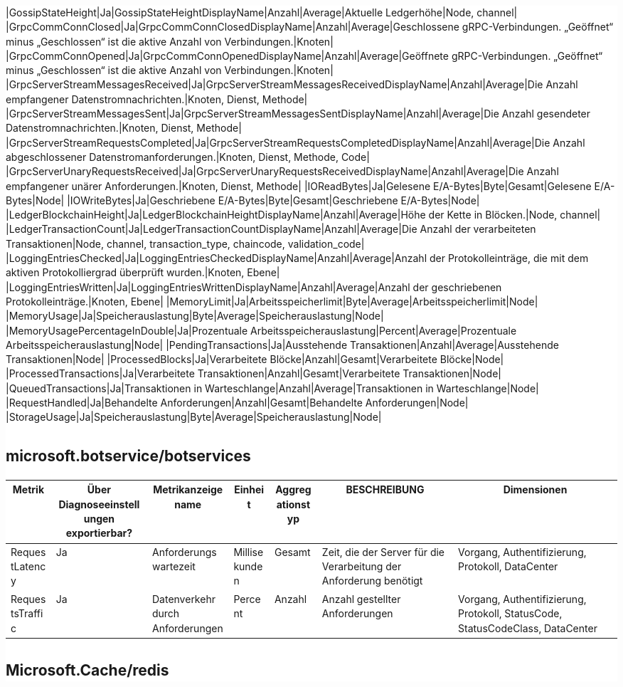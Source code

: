 |GossipStateHeight|Ja|GossipStateHeightDisplayName|Anzahl|Average|Aktuelle Ledgerhöhe|Node, channel|
|GrpcCommConnClosed|Ja|GrpcCommConnClosedDisplayName|Anzahl|Average|Geschlossene gRPC-Verbindungen. „Geöffnet“ minus „Geschlossen“ ist die aktive Anzahl von Verbindungen.|Knoten|
|GrpcCommConnOpened|Ja|GrpcCommConnOpenedDisplayName|Anzahl|Average|Geöffnete gRPC-Verbindungen. „Geöffnet“ minus „Geschlossen“ ist die aktive Anzahl von Verbindungen.|Knoten|
|GrpcServerStreamMessagesReceived|Ja|GrpcServerStreamMessagesReceivedDisplayName|Anzahl|Average|Die Anzahl empfangener Datenstromnachrichten.|Knoten, Dienst, Methode|
|GrpcServerStreamMessagesSent|Ja|GrpcServerStreamMessagesSentDisplayName|Anzahl|Average|Die Anzahl gesendeter Datenstromnachrichten.|Knoten, Dienst, Methode|
|GrpcServerStreamRequestsCompleted|Ja|GrpcServerStreamRequestsCompletedDisplayName|Anzahl|Average|Die Anzahl abgeschlossener Datenstromanforderungen.|Knoten, Dienst, Methode, Code|
|GrpcServerUnaryRequestsReceived|Ja|GrpcServerUnaryRequestsReceivedDisplayName|Anzahl|Average|Die Anzahl empfangener unärer Anforderungen.|Knoten, Dienst, Methode|
|IOReadBytes|Ja|Gelesene E/A-Bytes|Byte|Gesamt|Gelesene E/A-Bytes|Node|
|IOWriteBytes|Ja|Geschriebene E/A-Bytes|Byte|Gesamt|Geschriebene E/A-Bytes|Node|
|LedgerBlockchainHeight|Ja|LedgerBlockchainHeightDisplayName|Anzahl|Average|Höhe der Kette in Blöcken.|Node, channel|
|LedgerTransactionCount|Ja|LedgerTransactionCountDisplayName|Anzahl|Average|Die Anzahl der verarbeiteten Transaktionen|Node, channel, transaction_type, chaincode, validation_code|
|LoggingEntriesChecked|Ja|LoggingEntriesCheckedDisplayName|Anzahl|Average|Anzahl der Protokolleinträge, die mit dem aktiven Protokolliergrad überprüft wurden.|Knoten, Ebene|
|LoggingEntriesWritten|Ja|LoggingEntriesWrittenDisplayName|Anzahl|Average|Anzahl der geschriebenen Protokolleinträge.|Knoten, Ebene|
|MemoryLimit|Ja|Arbeitsspeicherlimit|Byte|Average|Arbeitsspeicherlimit|Node|
|MemoryUsage|Ja|Speicherauslastung|Byte|Average|Speicherauslastung|Node|
|MemoryUsagePercentageInDouble|Ja|Prozentuale Arbeitsspeicherauslastung|Percent|Average|Prozentuale Arbeitsspeicherauslastung|Node|
|PendingTransactions|Ja|Ausstehende Transaktionen|Anzahl|Average|Ausstehende Transaktionen|Node|
|ProcessedBlocks|Ja|Verarbeitete Blöcke|Anzahl|Gesamt|Verarbeitete Blöcke|Node|
|ProcessedTransactions|Ja|Verarbeitete Transaktionen|Anzahl|Gesamt|Verarbeitete Transaktionen|Node|
|QueuedTransactions|Ja|Transaktionen in Warteschlange|Anzahl|Average|Transaktionen in Warteschlange|Node|
|RequestHandled|Ja|Behandelte Anforderungen|Anzahl|Gesamt|Behandelte Anforderungen|Node|
|StorageUsage|Ja|Speicherauslastung|Byte|Average|Speicherauslastung|Node|


## <a name="microsoftbotservicebotservices"></a>microsoft.botservice/botservices

|Metrik|Über Diagnoseeinstellungen exportierbar?|Metrikanzeigename|Einheit|Aggregationstyp|BESCHREIBUNG|Dimensionen|
|---|---|---|---|---|---|---|
|RequestLatency|Ja|Anforderungswartezeit|Millisekunden|Gesamt|Zeit, die der Server für die Verarbeitung der Anforderung benötigt|Vorgang, Authentifizierung, Protokoll, DataCenter|
|RequestsTraffic|Ja|Datenverkehr durch Anforderungen|Percent|Anzahl|Anzahl gestellter Anforderungen|Vorgang, Authentifizierung, Protokoll, StatusCode, StatusCodeClass, DataCenter|


## <a name="microsoftcacheredis"></a>Microsoft.Cache/redis
